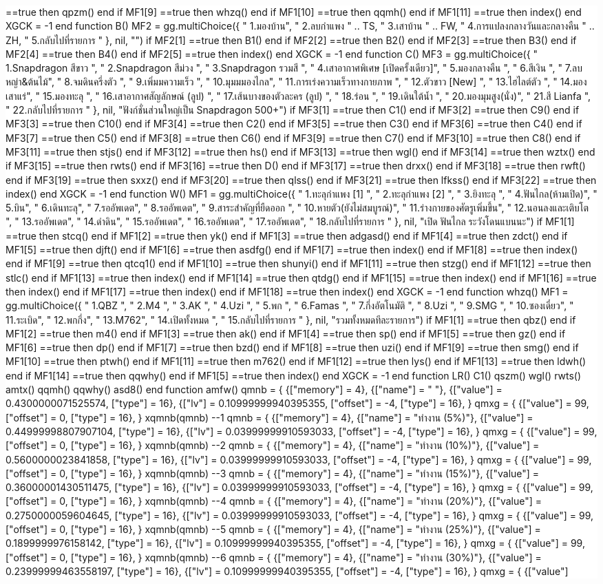 ==true then   qpzm() end if MF1[9] ==true then   whzq() end if MF1[10] ==true then   qqmh() end if MF1[11] ==true then   index() end XGCK = -1 end  function B() MF2 = gg.multiChoice({   " 1.มองบ้าน",   " 2.ลบกำแพง " .. TS,   " 3.เสาบ้าน " .. FW,   " 4.การแปลงกลางวันและกลางคืน " .. ZH,   " 5.กลับไปที่รายการ " }, nil, "") if MF2[1] ==true then   B1() end if MF2[2] ==true then   B2() end if MF2[3] ==true then   B3() end if MF2[4] ==true then   B4() end if MF2[5] ==true then   index() end XGCK = -1 end  function C() MF3 = gg.multiChoice({   " 1.Snapdragon สีขาว ",   " 2.Snapdragon สีม่วง ",   " 3.Snapdragon รวมสี ",   " 4.เสาอากาศพิเศษ [เปิดครั้งเดียว]",   " 5.มองกลางคืน ",   " 6.สีเงิน ",   " 7.ลบหญ่า&amp;ต้นไม้",   " 8.จมดินครึ่งตัว ",   " 9.เพิ่มมความเร็ว ",   " 10.มุมมมองไกล",   " 11.การเร่งความเร็วทางกายภาพ ",   " 12.ตัวขาว [New] ",   " 13.ไฮไลต์ตัว ",   " 14.มองเสาแร่",   " 15.มองทะลุ ",   " 16.เสาอากาศสัญลักษณ์ (ลูป) ",   " 17.เส้นบางของตัวละคร (ลูป) ",   " 18.ร่อน ",   " 19.เดินใต้น้ำ ",   " 20.มองมุมสูง(นั่ง)",   " 21.สี Lianfa ",   " 22.กลับไปที่รายการ " }, nil, "ฟังก์ชั่นส่วนใหญ่เป็น Snapdragon 500+") if MF3[1] ==true then   C1() end if MF3[2] ==true then   C9() end if MF3[3] ==true then   C10() end if MF3[4] ==true then   C2() end if MF3[5] ==true then   C3() end if MF3[6] ==true then   C4() end if MF3[7] ==true then   C5() end if MF3[8] ==true then   C6() end if MF3[9] ==true then   C7() end if MF3[10] ==true then   C8() end if MF3[11] ==true then   stjs() end if MF3[12] ==true then   hs() end if MF3[13] ==true then   wgl() end if MF3[14] ==true then   wztx() end if MF3[15] ==true then   rwts() end if MF3[16] ==true then   D() end if MF3[17] ==true then   drxx() end if MF3[18] ==true then   rwft() end if MF3[19] ==true then   sxxz() end if MF3[20] ==true then   qlss() end if MF3[21] ==true then   lfkss() end if MF3[22] ==true then   index() end XGCK = -1 end  function W() MF1 = gg.multiChoice({   " 1.ทะลุกำแพง [1] ",   " 2.ทะลุกำแพง [2] ",   " 3.ยิงทะลุ ",   " 4.ฟันไกล(ห้ามเปิด)",   " 5.บิน",   " 6.เดินทะลุ",   " 7.รออัพเดต",   " 8.รออัพเดต",   " 9.สาระสำคัญที่ยืดออก ",   " 10.หายตัว(ยังไม่สมบูรณ์)",   " 11.ร่างกายของศัตรูเพิ่มขึ้น",   " 12.นอนลงและเติบโต ",   " 13.รออัพเดต",   " 14.ดำดิน",   " 15.รออัพเดต",   " 16.รออัพเดต",   " 17.รออัพเดต",   " 18.กลับไปที่รายการ " }, nil, "เปิด ฟันไกล ระวังโดนแบนนะ") if MF1[1] ==true then   stcq() end if MF1[2] ==true then   yk() end if MF1[3] ==true then   adgasd() end if MF1[4] ==true then   zdct() end if MF1[5] ==true then   djft() end if MF1[6] ==true then   asdfg() end if MF1[7] ==true then   index() end if MF1[8] ==true then   index() end if MF1[9] ==true then   qtcq1() end if MF1[10] ==true then   shunyi() end if MF1[11] ==true then   stzg() end if MF1[12] ==true then   stlc() end if MF1[13] ==true then   index() end if MF1[14] ==true then   qtdg() end if MF1[15] ==true then   index() end if MF1[16] ==true then   index() end if MF1[17] ==true then   index() end if MF1[18] ==true then   index() end XGCK = -1 end  function whzq() MF1 = gg.multiChoice({   " 1.QBZ ",   " 2.M4 ",   " 3.AK ",   " 4.Uzi ",   " 5.พก ",   " 6.Famas ",   " 7.กึ่งอัตโนมัติ ",   " 8.Uzi ",   " 9.SMG ",   " 10.ซองเดี๋ยว",   " 11.ระเบิด",   " 12.พกกึ่ง",   " 13.M762",   " 14.เปิดทั้งหมด ",   " 15.กลับไปที่รายการ " }, nil, "รวมทั้งหมดทีละรายการ") if MF1[1] ==true then   qbz() end if MF1[2] ==true then   m4() end if MF1[3] ==true then   ak() end if MF1[4] ==true then   sp() end if MF1[5] ==true then   gz() end if MF1[6] ==true then   dp() end if MF1[7] ==true then   bzd() end if MF1[8] ==true then   uzi() end if MF1[9] ==true then   smg() end if MF1[10] ==true then   ptwh() end if MF1[11] ==true then   m762() end if MF1[12] ==true then   lys() end if MF1[13] ==true then   ldwh() end if MF1[14] ==true then   qqwhy() end if MF1[5] ==true then   index() end XGCK = -1 end  function LR() C1() qszm() wgl() rwts() amtx() qqmh() qqwhy() asd8() end  function amfw()      qmnb = {     {["memory"] = 4},     {["name"] = " "},     {["value"] = 0.4300000071525574, ["type"] = 16},     {["lv"] = 0.10999999940395355, ["offset"] = -4, ["type"] = 16},     }     qmxg = {     {["value"] = 99, ["offset"] = 0, ["type"] = 16},          }     xqmnb(qmnb)     --1     qmnb = {     {["memory"] = 4},     {["name"] = "ทำงาน (5%)"},     {["value"] = 0.44999998807907104, ["type"] = 16},     {["lv"] = 0.03999999910593033, ["offset"] = -4, ["type"] = 16},     }     qmxg = {     {["value"] = 99, ["offset"] = 0, ["type"] = 16},          }     xqmnb(qmnb)     --2     qmnb = {     {["memory"] = 4},     {["name"] = "ทำงาน (10%)"},     {["value"] = 0.5600000023841858, ["type"] = 16},     {["lv"] = 0.03999999910593033, ["offset"] = -4, ["type"] = 16},     }     qmxg = {     {["value"] = 99, ["offset"] = 0, ["type"] = 16},          }     xqmnb(qmnb)     --3     qmnb = {     {["memory"] = 4},     {["name"] = "ทำงาน (15%)"},     {["value"] = 0.36000001430511475, ["type"] = 16},     {["lv"] = 0.03999999910593033, ["offset"] = -4, ["type"] = 16},     }     qmxg = {     {["value"] = 99, ["offset"] = 0, ["type"] = 16},          }     xqmnb(qmnb)     --4     qmnb = {     {["memory"] = 4},     {["name"] = "ทำงาน (20%)"},     {["value"] = 0.2750000059604645, ["type"] = 16},     {["lv"] = 0.03999999910593033, ["offset"] = -4, ["type"] = 16},     }     qmxg = {     {["value"] = 99, ["offset"] = 0, ["type"] = 16},          }     xqmnb(qmnb)     --5     qmnb = {     {["memory"] = 4},     {["name"] = "ทำงาน (25%)"},     {["value"] = 0.1899999976158142, ["type"] = 16},     {["lv"] = 0.10999999940395355, ["offset"] = -4, ["type"] = 16},     }     qmxg = {     {["value"] = 99, ["offset"] = 0, ["type"] = 16},          }     xqmnb(qmnb)     --6     qmnb = {     {["memory"] = 4},     {["name"] = "ทำงาน (30%)"},     {["value"] = 0.23999999463558197, ["type"] = 16},     {["lv"] = 0.10999999940395355, ["offset"] = -4, ["type"] = 16},     }     qmxg = {     {["value"]